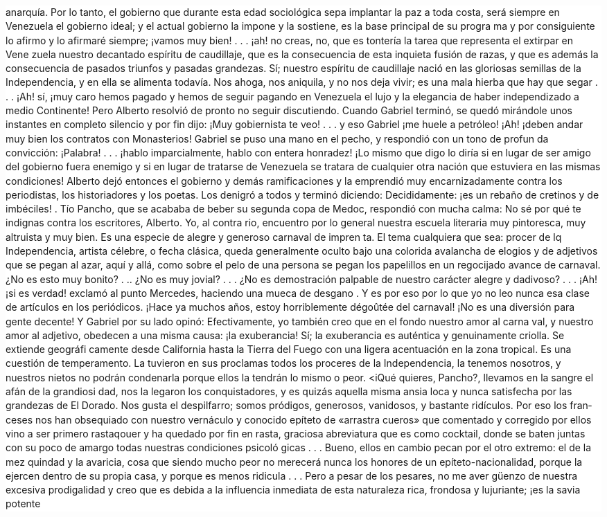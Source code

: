 anarquía. Por lo tanto, el gobierno que durante esta edad sociológica sepa
implantar la paz a toda costa, será siempre en Venezuela el gobierno ideal;
y el actual gobierno la impone y la sostiene, es la base principal de su progra­
ma y por consiguiente lo afirmo y lo afirmaré siempre; ¡vamos muy bien! . . .
¡ah! no creas, no, que es tontería la tarea que representa el extirpar en Vene­
zuela nuestro decantado espíritu de caudillaje, que es la consecuencia de esta
inquieta fusión de razas, y que es además la consecuencia de pasados triunfos
y pasadas grandezas. Sí; nuestro espíritu de caudillaje nació en las gloriosas
semillas de la Independencia, y en ella se alimenta todavía. Nos ahoga, nos
aniquila, y no nos deja vivir; es una mala hierba que hay que segar . . . ¡Ah!
sí, ¡muy caro hemos pagado y hemos de seguir pagando en Venezuela el lujo
y la elegancia de haber independizado a medio Continente!
 Pero Alberto resolvió de pronto no seguir discutiendo. Cuando Gabriel
terminó, se quedó mirándole unos instantes en completo silencio y por fin
dijo:
 ¡Muy gobiernista te veo! . . . y eso Gabriel ¡me huele a petróleo! ¡Ah!
 ¡deben andar muy bien los contratos con Monasterios!
 Gabriel se puso una mano en el pecho, y respondió con un tono de profun­
da convicción:
 ¡Palabra! . . . ¡hablo imparcialmente, hablo con entera honradez! ¡Lo
mismo que digo lo diría si en lugar de ser amigo del gobierno fuera enemigo
y si en lugar de tratarse de Venezuela se tratara de cualquier otra nación que
estuviera en las mismas condiciones!
 Alberto dejó entonces el gobierno y demás ramificaciones y la emprendió
muy encarnizadamente contra los periodistas, los historiadores y los poetas.
Los denigró a todos y terminó diciendo:
 Decididamente: ¡es un rebaño de cretinos y de imbéciles! . Tío Pancho,
que se acababa de beber su segunda copa de Medoc, respondió con mucha
calma:
 No sé por qué te indignas contra los escritores, Alberto. Yo, al contra­
rio, encuentro por lo general nuestra escuela literaria muy pintoresca, muy
altruista y muy bien. Es una especie de alegre y generoso carnaval de impren­
ta. El tema cualquiera que sea: procer de lq Independencia, artista célebre, o
fecha clásica, queda generalmente oculto bajo una colorida avalancha de
elogios y de adjetivos que se pegan al azar, aquí y allá, como sobre el pelo
de una persona se pegan los papelillos en un regocijado avance de carnaval.
 ¿No es esto muy bonito? . .. ¿No es muy jovial? . . . ¿No es demostración
palpable de nuestro carácter alegre y dadivoso? . . .
 ¡Ah! ¡si es verdad! exclamó al punto Mercedes, haciendo una mueca
 de desgano . Y es por eso por lo que yo no leo nunca esa clase de artículos
 en los periódicos. ¡Hace ya muchos años, estoy horriblemente dégoûtée del
carnaval! ¡No es una diversión para gente decente!
 Y Gabriel por su lado opinó:
 Efectivamente, yo también creo que en el fondo nuestro amor al carna­
val, y nuestro amor al adjetivo, obedecen a una misma causa: ¡la exuberancia!
Sí; la exuberancia es auténtica y genuinamente criolla. Se extiende geográfi­
camente desde California hasta la Tierra del Fuego con una ligera acentuación
en la zona tropical. Es una cuestión de temperamento. La tuvieron en sus
proclamas todos los proceres de la Independencia, la tenemos nosotros, y
nuestros nietos no podrán condenarla porque ellos la tendrán lo mismo o
peor. <iQué quieres, Pancho?, llevamos en la sangre el afán de la grandiosi­
dad, nos la legaron los conquistadores, y es quizás aquella misma ansia loca
y nunca satisfecha por las grandezas de El Dorado. Nos gusta el despilfarro;
somos pródigos, generosos, vanidosos, y bastante ridículos. Por eso los fran­
ceses nos han obsequiado con nuestro vernáculo y conocido epíteto de «arrastra
cueros» que comentado y corregido por ellos vino a ser primero rastaqouer y
ha quedado por fin en rasta, graciosa abreviatura que es como cocktail, donde
se baten juntas con su poco de amargo todas nuestras condiciones psicoló­
gicas . . . Bueno, ellos en cambio pecan por el otro extremo: el de la mez­
quindad y la avaricia, cosa que siendo mucho peor no merecerá nunca los
honores de un epíteto-nacionalidad, porque la ejercen dentro de su propia
casa, y porque es menos ridicula . . . Pero a pesar de los pesares, no me aver­
güenzo de nuestra excesiva prodigalidad y creo que es debida a la influencia
inmediata de esta naturaleza rica, frondosa y lujuriante; ¡es la savia potente